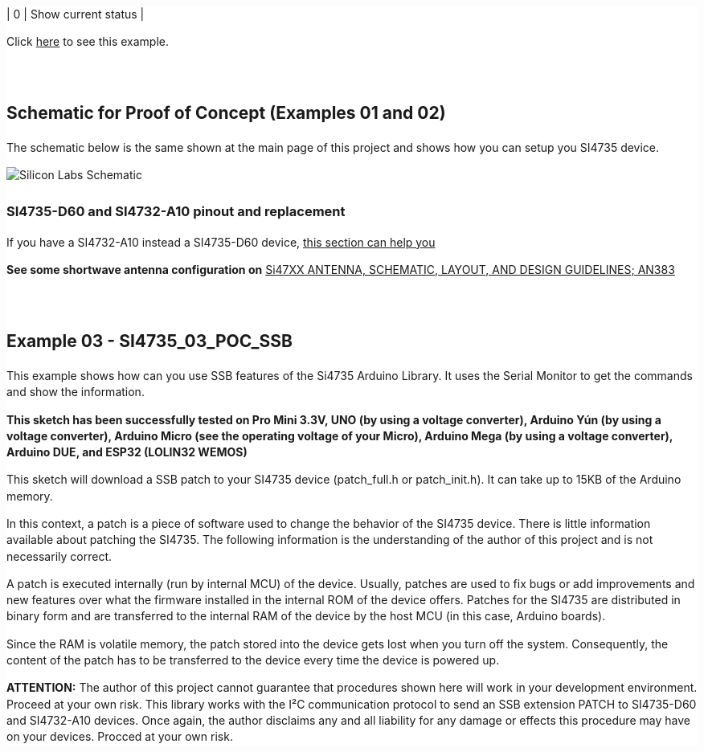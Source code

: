 | 0                | Show current status             |

Click [here](https://github.com/pu2clr/SI4735/blob/master/examples/SI4735_02_POC_SW/SI4735_02_POC_SW.ino) to see this example.

<BR>

## Schematic for Proof of Concept (Examples 01 and 02)

The schematic below is the same shown at the main page of this project and shows how you can setup you SI4735 device.

![Silicon Labs Schematic](../../extras/images/basic_schematic.png)

### SI4735-D60 and SI4732-A10 pinout and replacement

If you have a SI4732-A10 instead a SI4735-D60 device, [this section can help you](https://github.com/pu2clr/SI4735/tree/master/extras/schematic#si4735-and-si4732-pinout)

__See some shortwave antenna configuration on__  [Si47XX ANTENNA, SCHEMATIC, LAYOUT, AND DESIGN GUIDELINES; AN383](https://www.silabs.com/documents/public/application-notes/AN383.pdf)

<BR>

## Example 03 - SI4735_03_POC_SSB

This example shows how can you use SSB features of the Si4735 Arduino Library. It uses the Serial Monitor to get the commands and show the information.

__This sketch has been successfully tested on Pro Mini 3.3V, UNO (by using a voltage converter), Arduino Yún (by using a voltage converter), Arduino Micro (see the operating voltage of your Micro), Arduino Mega (by using a voltage converter), Arduino DUE, and ESP32 (LOLIN32 WEMOS)__

This sketch will download a SSB patch to your SI4735 device (patch_full.h or patch_init.h). It can take up to 15KB of the Arduino memory.

In this context, a patch is a piece of software used to change the behavior of the SI4735 device.
There is little information available about patching the SI4735. The following information is the understanding of the author of
this project and is not necessarily correct.

A patch is executed internally (run by internal MCU) of the device. Usually, patches
are used to fix bugs or add improvements and new features over what the firmware installed
in the internal ROM of the device offers. Patches for the SI4735 are distributed in binary
form and are transferred to the internal RAM of the device by the host MCU (in this case, Arduino boards).

Since the RAM is volatile memory, the patch stored into the device gets lost when you turn off
the system. Consequently, the content of the patch has to be transferred to the device every
time the device is powered up.

__ATTENTION:__ The author of this project cannot guarantee that procedures shown
here will work in your development environment. Proceed at your own risk.
This library works with the I²C communication protocol to send an SSB extension
PATCH to SI4735-D60 and SI4732-A10 devices. Once again, the author disclaims any
and all liability for any damage or effects this procedure may have on your devices.
Procced at your own risk.
